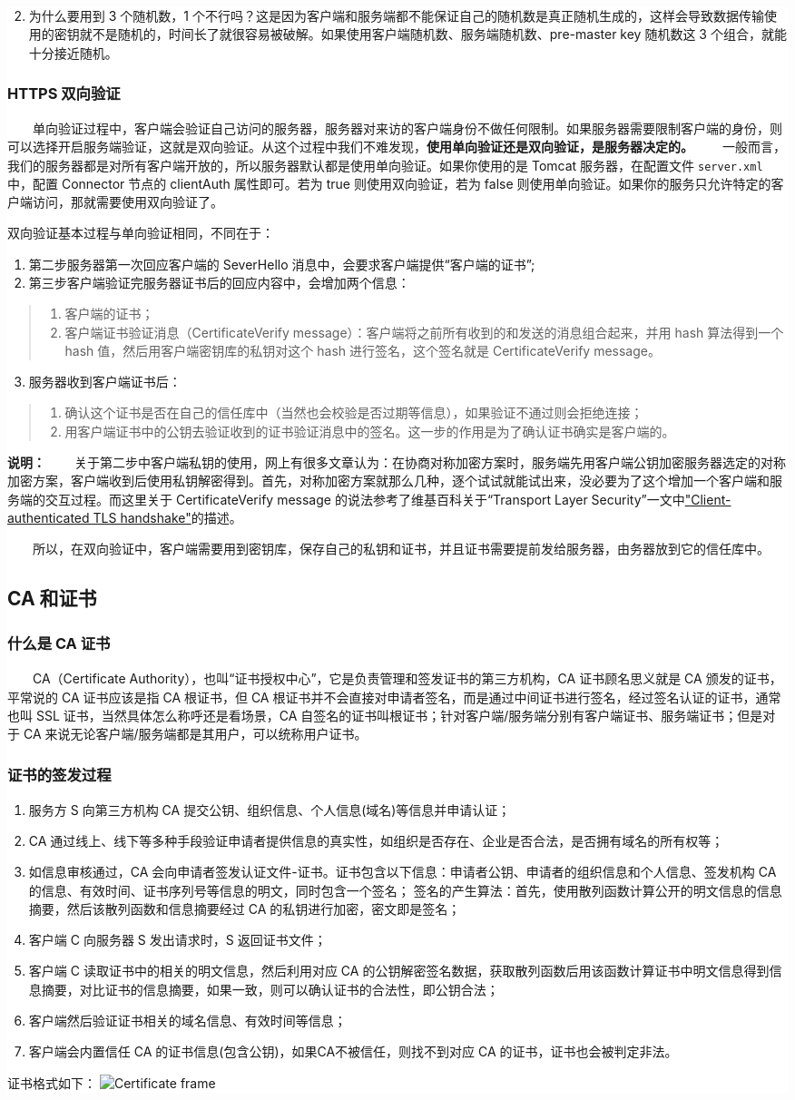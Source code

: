 2. 为什么要用到 3 个随机数，1 个不行吗？这是因为客户端和服务端都不能保证自己的随机数是真正随机生成的，这样会导致数据传输使用的密钥就不是随机的，时间长了就很容易被破解。如果使用客户端随机数、服务端随机数、pre-master key 随机数这 3 个组合，就能十分接近随机。

### HTTPS 双向验证
&#8195;&#8195;单向验证过程中，客户端会验证自己访问的服务器，服务器对来访的客户端身份不做任何限制。如果服务器需要限制客户端的身份，则可以选择开启服务端验证，这就是双向验证。从这个过程中我们不难发现，**使用单向验证还是双向验证，是服务器决定的。**
&#8195;&#8195;一般而言，我们的服务器都是对所有客户端开放的，所以服务器默认都是使用单向验证。如果你使用的是 Tomcat 服务器，在配置文件 `server.xml` 中，配置 Connector 节点的 clientAuth 属性即可。若为 true 则使用双向验证，若为 false 则使用单向验证。如果你的服务只允许特定的客户端访问，那就需要使用双向验证了。

双向验证基本过程与单向验证相同，不同在于：

1. 第二步服务器第一次回应客户端的 SeverHello 消息中，会要求客户端提供“客户端的证书”;
2. 第三步客户端验证完服务器证书后的回应内容中，会增加两个信息：
> 1. 客户端的证书；
> 2. 客户端证书验证消息（CertificateVerify message）：客户端将之前所有收到的和发送的消息组合起来，并用 hash 算法得到一个 hash 值，然后用客户端密钥库的私钥对这个 hash 进行签名，这个签名就是 CertificateVerify message。 

3. 服务器收到客户端证书后：
> 1. 确认这个证书是否在自己的信任库中（当然也会校验是否过期等信息），如果验证不通过则会拒绝连接；
> 2. 用客户端证书中的公钥去验证收到的证书验证消息中的签名。这一步的作用是为了确认证书确实是客户端的。

**说明：**
&#8195;&#8195;关于第二步中客户端私钥的使用，网上有很多文章认为：在协商对称加密方案时，服务端先用客户端公钥加密服务器选定的对称加密方案，客户端收到后使用私钥解密得到。首先，对称加密方案就那么几种，逐个试试就能试出来，没必要为了这个增加一个客户端和服务端的交互过程。而这里关于 CertificateVerify message 的说法参考了维基百科关于“Transport Layer Security”一文中["Client-authenticated TLS handshake"](https://en.wikipedia.org/wiki/Transport_Layer_Security#Client-authenticated_TLS_handshake)的描述。

&#8195;&#8195;所以，在双向验证中，客户端需要用到密钥库，保存自己的私钥和证书，并且证书需要提前发给服务器，由务器放到它的信任库中。

## CA 和证书
### 什么是 CA 证书
　　CA（Certificate Authority），也叫“证书授权中心”，它是负责管理和签发证书的第三方机构，CA 证书顾名思义就是 CA 颁发的证书，平常说的 CA 证书应该是指 CA 根证书，但 CA 根证书并不会直接对申请者签名，而是通过中间证书进行签名，经过签名认证的证书，通常也叫 SSL 证书，当然具体怎么称呼还是看场景，CA 自签名的证书叫根证书；针对客户端/服务端分别有客户端证书、服务端证书；但是对于 CA 来说无论客户端/服务端都是其用户，可以统称用户证书。

### 证书的签发过程
1. 服务方 S 向第三方机构 CA 提交公钥、组织信息、个人信息(域名)等信息并申请认证；

2. CA 通过线上、线下等多种手段验证申请者提供信息的真实性，如组织是否存在、企业是否合法，是否拥有域名的所有权等；

3. 如信息审核通过，CA 会向申请者签发认证文件-证书。证书包含以下信息：申请者公钥、申请者的组织信息和个人信息、签发机构 CA 的信息、有效时间、证书序列号等信息的明文，同时包含一个签名；
签名的产生算法：首先，使用散列函数计算公开的明文信息的信息摘要，然后该散列函数和信息摘要经过 CA 的私钥进行加密，密文即是签名；

4. 客户端 C 向服务器 S 发出请求时，S 返回证书文件；

5. 客户端 C 读取证书中的相关的明文信息，然后利用对应 CA 的公钥解密签名数据，获取散列函数后用该函数计算证书中明文信息得到信息摘要，对比证书的信息摘要，如果一致，则可以确认证书的合法性，即公钥合法；

6. 客户端然后验证证书相关的域名信息、有效时间等信息；

7. 客户端会内置信任 CA 的证书信息(包含公钥)，如果CA不被信任，则找不到对应 CA 的证书，证书也会被判定非法。

证书格式如下：
![Certificate frame](/imgs/certificate-frame.png)
